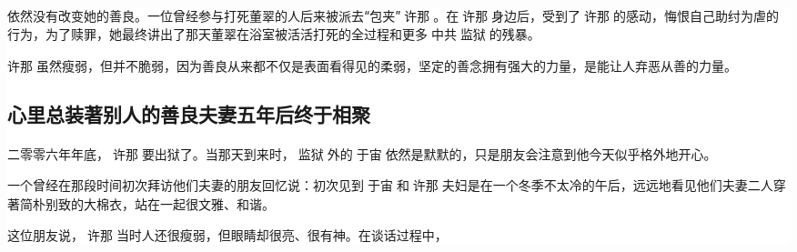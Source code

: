   </ok>
  依然没有改变她的善良。一位曾经参与打死董翠的人后来被派去“包夹”
  <ok href="/term/335206">
   许那
  </ok>
  。在
  <ok href="/term/335206">
   许那
  </ok>
  身边后，受到了
  <ok href="/term/335206">
   许那
  </ok>
  的感动，悔恨自己助纣为虐的行为，为了赎罪，她最终讲出了那天董翠在浴室被活活打死的全过程和更多
  <ok href="/term/1059">
   中共
  </ok>
  <ok href="/term/2509">
   监狱
  </ok>
  的残暴。
 </p>
 <p>
  <ok href="/term/335206">
   许那
  </ok>
  虽然瘦弱，但并不脆弱，因为善良从来都不仅是表面看得见的柔弱，坚定的善念拥有强大的力量，是能让人弃恶从善的力量。
 </p>
 <h2>
  心里总装著别人的善良夫妻五年后终于相聚
 </h2>
 <p>
  二零零六年年底，
  <ok href="/term/335206">
   许那
  </ok>
  要出狱了。当那天到来时，
  <ok href="/term/2509">
   监狱
  </ok>
  外的
  <ok href="/term/65625">
   于宙
  </ok>
  依然是默默的，只是朋友会注意到他今天似乎格外地开心。
 </p>
 <p>
  一个曾经在那段时间初次拜访他们夫妻的朋友回忆说：初次见到
  <ok href="/term/65625">
   于宙
  </ok>
  和
  <ok href="/term/335206">
   许那
  </ok>
  夫妇是在一个冬季不太冷的午后，远远地看见他们夫妻二人穿著简朴别致的大棉衣，站在一起很文雅、和谐。
 </p>
 <p>
  这位朋友说，
  <ok href="/term/335206">
   许那
  </ok>
  当时人还很瘦弱，但眼睛却很亮、很有神。在谈话过程中，
  <ok href="/term/65625">